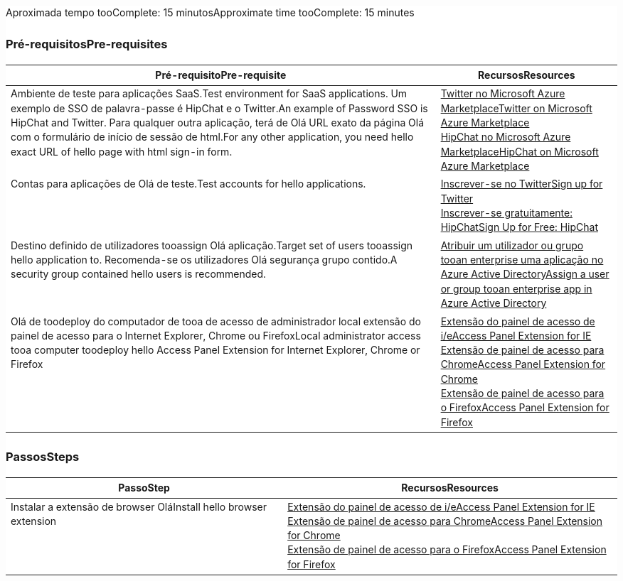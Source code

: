<span data-ttu-id="40930-292">Aproximada tempo tooComplete: 15 minutos</span><span class="sxs-lookup"><span data-stu-id="40930-292">Approximate time tooComplete: 15 minutes</span></span>

### <a name="pre-requisites"></a><span data-ttu-id="40930-293">Pré-requisitos</span><span class="sxs-lookup"><span data-stu-id="40930-293">Pre-requisites</span></span>

| <span data-ttu-id="40930-294">Pré-requisito</span><span class="sxs-lookup"><span data-stu-id="40930-294">Pre-requisite</span></span> | <span data-ttu-id="40930-295">Recursos</span><span class="sxs-lookup"><span data-stu-id="40930-295">Resources</span></span> |
| --- | --- |
| <span data-ttu-id="40930-296">Ambiente de teste para aplicações SaaS.</span><span class="sxs-lookup"><span data-stu-id="40930-296">Test environment for SaaS applications.</span></span> <span data-ttu-id="40930-297">Um exemplo de SSO de palavra-passe é HipChat e o Twitter.</span><span class="sxs-lookup"><span data-stu-id="40930-297">An example of Password SSO is HipChat and Twitter.</span></span> <span data-ttu-id="40930-298">Para qualquer outra aplicação, terá de Olá URL exato da página Olá com o formulário de início de sessão de html.</span><span class="sxs-lookup"><span data-stu-id="40930-298">For any other application, you need hello exact URL of hello page with html sign-in form.</span></span> | [<span data-ttu-id="40930-299">Twitter no Microsoft Azure Marketplace</span><span class="sxs-lookup"><span data-stu-id="40930-299">Twitter on Microsoft Azure Marketplace</span></span>](https://azuremarketplace.microsoft.com/marketplace/apps/aad.twitter)<br/>[<span data-ttu-id="40930-300">HipChat no Microsoft Azure Marketplace</span><span class="sxs-lookup"><span data-stu-id="40930-300">HipChat on Microsoft Azure Marketplace</span></span>](https://azuremarketplace.microsoft.com/marketplace/apps/aad.hipchat) |
| <span data-ttu-id="40930-301">Contas para aplicações de Olá de teste.</span><span class="sxs-lookup"><span data-stu-id="40930-301">Test accounts for hello applications.</span></span> | [<span data-ttu-id="40930-302">Inscrever-se no Twitter</span><span class="sxs-lookup"><span data-stu-id="40930-302">Sign up for Twitter</span></span>](https://twitter.com/signup?lang=en)<br/>[<span data-ttu-id="40930-303">Inscrever-se gratuitamente: HipChat</span><span class="sxs-lookup"><span data-stu-id="40930-303">Sign Up for Free: HipChat</span></span>](https://www.hipchat.com/sign_up) |
| <span data-ttu-id="40930-304">Destino definido de utilizadores tooassign Olá aplicação.</span><span class="sxs-lookup"><span data-stu-id="40930-304">Target set of users tooassign hello application to.</span></span> <span data-ttu-id="40930-305">Recomenda-se os utilizadores Olá segurança grupo contido.</span><span class="sxs-lookup"><span data-stu-id="40930-305">A security group contained hello users is recommended.</span></span> | [<span data-ttu-id="40930-306">Atribuir um utilizador ou grupo tooan enterprise uma aplicação no Azure Active Directory</span><span class="sxs-lookup"><span data-stu-id="40930-306">Assign a user or group tooan enterprise app in Azure Active Directory</span></span>](active-directory-coreapps-assign-user-azure-portal.md) |
| <span data-ttu-id="40930-307">Olá de toodeploy do computador de tooa de acesso de administrador local extensão do painel de acesso para o Internet Explorer, Chrome ou Firefox</span><span class="sxs-lookup"><span data-stu-id="40930-307">Local administrator access tooa computer toodeploy hello Access Panel Extension for Internet Explorer, Chrome or Firefox</span></span> | [<span data-ttu-id="40930-308">Extensão do painel de acesso de i/e</span><span class="sxs-lookup"><span data-stu-id="40930-308">Access Panel Extension for IE</span></span>](https://account.activedirectory.windowsazure.com/Applications/Installers/x64/Access%20Panel%20Extension.msi)<br/>[<span data-ttu-id="40930-309">Extensão de painel de acesso para Chrome</span><span class="sxs-lookup"><span data-stu-id="40930-309">Access Panel Extension for Chrome</span></span>](https://go.microsoft.com/fwLink/?LinkID=311859&clcid=0x409)<br/>[<span data-ttu-id="40930-310">Extensão de painel de acesso para o Firefox</span><span class="sxs-lookup"><span data-stu-id="40930-310">Access Panel Extension for Firefox</span></span>](https://go.microsoft.com/fwLink/?LinkID=626998&clcid=0x409) |

### <a name="steps"></a><span data-ttu-id="40930-311">Passos</span><span class="sxs-lookup"><span data-stu-id="40930-311">Steps</span></span>

| <span data-ttu-id="40930-312">Passo</span><span class="sxs-lookup"><span data-stu-id="40930-312">Step</span></span> | <span data-ttu-id="40930-313">Recursos</span><span class="sxs-lookup"><span data-stu-id="40930-313">Resources</span></span> |
| --- | --- |
| <span data-ttu-id="40930-314">Instalar a extensão de browser Olá</span><span class="sxs-lookup"><span data-stu-id="40930-314">Install hello browser extension</span></span> | [<span data-ttu-id="40930-315">Extensão do painel de acesso de i/e</span><span class="sxs-lookup"><span data-stu-id="40930-315">Access Panel Extension for IE</span></span>](https://account.activedirectory.windowsazure.com/Applications/Installers/x64/Access%20Panel%20Extension.msi)<br/>[<span data-ttu-id="40930-316">Extensão de painel de acesso para Chrome</span><span class="sxs-lookup"><span data-stu-id="40930-316">Access Panel Extension for Chrome</span></span>](https://go.microsoft.com/fwLink/?LinkID=311859&clcid=0x409)<br/>[<span data-ttu-id="40930-317">Extensão de painel de acesso para o Firefox</span><span class="sxs-lookup"><span data-stu-id="40930-317">Access Panel Extension for Firefox</span></span>](https://go.microsoft.com/fwLink/?LinkID=626998&clcid=0x409) |